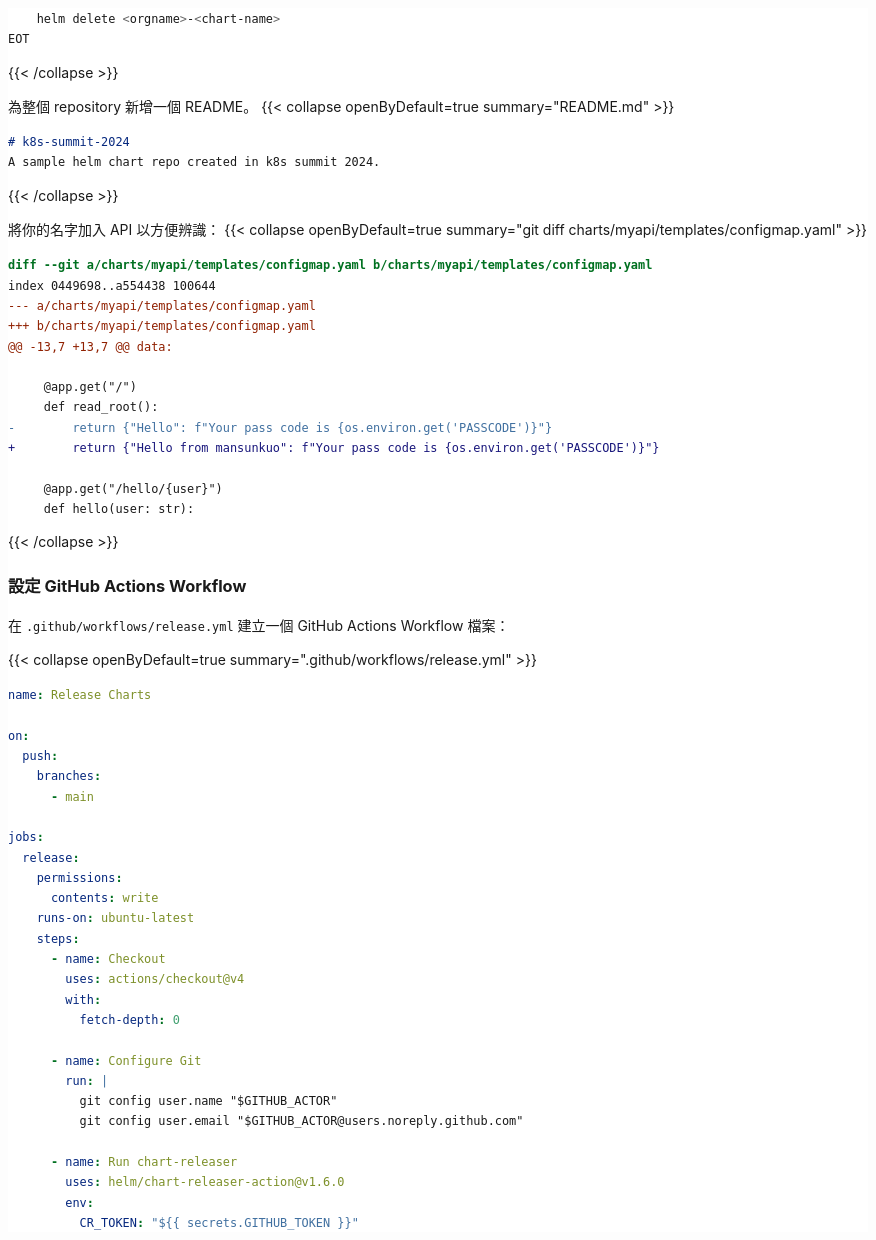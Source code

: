```bash
    helm delete <orgname>-<chart-name>
EOT
```
{{< /collapse >}}

為整個 repository 新增一個 README。
{{< collapse openByDefault=true summary="README.md" >}}
```markdown
# k8s-summit-2024
A sample helm chart repo created in k8s summit 2024.
```
{{< /collapse >}}

將你的名字加入 API 以方便辨識：
{{< collapse openByDefault=true summary="git diff charts/myapi/templates/configmap.yaml" >}}
```diff
diff --git a/charts/myapi/templates/configmap.yaml b/charts/myapi/templates/configmap.yaml
index 0449698..a554438 100644
--- a/charts/myapi/templates/configmap.yaml
+++ b/charts/myapi/templates/configmap.yaml
@@ -13,7 +13,7 @@ data:
 
     @app.get("/")
     def read_root():
-        return {"Hello": f"Your pass code is {os.environ.get('PASSCODE')}"}
+        return {"Hello from mansunkuo": f"Your pass code is {os.environ.get('PASSCODE')}"}
 
     @app.get("/hello/{user}")
     def hello(user: str):
```
{{< /collapse >}}


### 設定 GitHub Actions Workflow

在 `.github/workflows/release.yml` 建立一個 GitHub Actions Workflow 檔案：

{{< collapse openByDefault=true summary=".github/workflows/release.yml" >}}
```yaml
name: Release Charts

on:
  push:
    branches:
      - main

jobs:
  release:
    permissions:
      contents: write
    runs-on: ubuntu-latest
    steps:
      - name: Checkout
        uses: actions/checkout@v4
        with:
          fetch-depth: 0

      - name: Configure Git
        run: |
          git config user.name "$GITHUB_ACTOR"
          git config user.email "$GITHUB_ACTOR@users.noreply.github.com"

      - name: Run chart-releaser
        uses: helm/chart-releaser-action@v1.6.0
        env:
          CR_TOKEN: "${{ secrets.GITHUB_TOKEN }}"
```